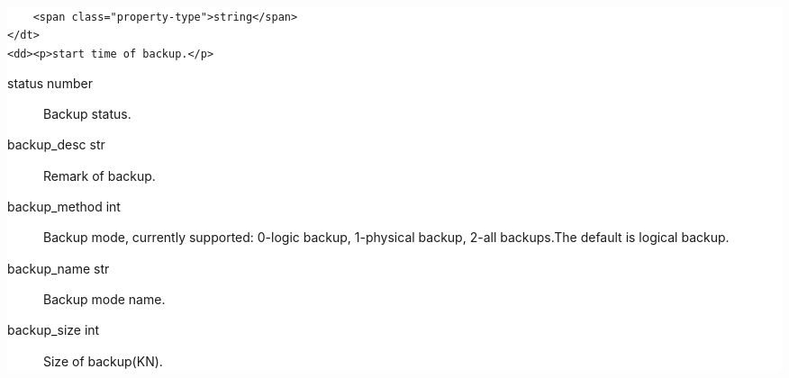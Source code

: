         <span class="property-type">string</span>
    </dt>
    <dd><p>start time of backup.</p>
</dd><dt class="property-required"
            title="Required">
        <span id="status_nodejs">
<a data-swiftype-name="resource-property" data-swiftype-type="text" href="#status_nodejs" style="color: inherit; text-decoration: inherit;">status</a>
</span>
        <span class="property-indicator"></span>
        <span class="property-type">number</span>
    </dt>
    <dd><p>Backup status.</p>
</dd></dl>
</pulumi-choosable>
</div>

<div>
<pulumi-choosable type="language" values="python">
<dl class="resources-properties"><dt class="property-required"
            title="Required">
        <span id="backup_desc_python">
<a data-swiftype-name="resource-property" data-swiftype-type="text" href="#backup_desc_python" style="color: inherit; text-decoration: inherit;">backup_<wbr>desc</a>
</span>
        <span class="property-indicator"></span>
        <span class="property-type">str</span>
    </dt>
    <dd><p>Remark of backup.</p>
</dd><dt class="property-required"
            title="Required">
        <span id="backup_method_python">
<a data-swiftype-name="resource-property" data-swiftype-type="text" href="#backup_method_python" style="color: inherit; text-decoration: inherit;">backup_<wbr>method</a>
</span>
        <span class="property-indicator"></span>
        <span class="property-type">int</span>
    </dt>
    <dd><p>Backup mode, currently supported: 0-logic backup, 1-physical backup, 2-all backups.The default is logical backup.</p>
</dd><dt class="property-required"
            title="Required">
        <span id="backup_name_python">
<a data-swiftype-name="resource-property" data-swiftype-type="text" href="#backup_name_python" style="color: inherit; text-decoration: inherit;">backup_<wbr>name</a>
</span>
        <span class="property-indicator"></span>
        <span class="property-type">str</span>
    </dt>
    <dd><p>Backup mode name.</p>
</dd><dt class="property-required"
            title="Required">
        <span id="backup_size_python">
<a data-swiftype-name="resource-property" data-swiftype-type="text" href="#backup_size_python" style="color: inherit; text-decoration: inherit;">backup_<wbr>size</a>
</span>
        <span class="property-indicator"></span>
        <span class="property-type">int</span>
    </dt>
    <dd><p>Size of backup(KN).</p>
</dd><dt class="property-required"
            title="Required">
        <span id="backup_type_python">
